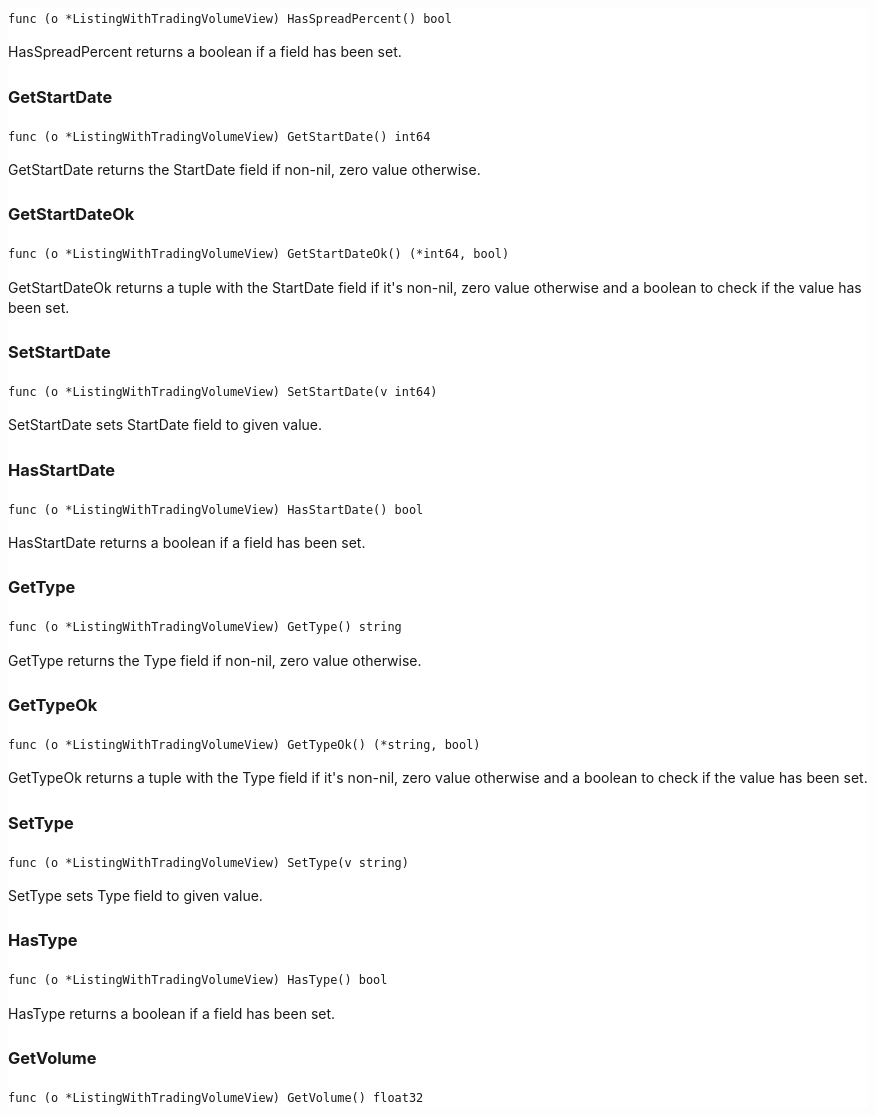 `func (o *ListingWithTradingVolumeView) HasSpreadPercent() bool`

HasSpreadPercent returns a boolean if a field has been set.

### GetStartDate

`func (o *ListingWithTradingVolumeView) GetStartDate() int64`

GetStartDate returns the StartDate field if non-nil, zero value otherwise.

### GetStartDateOk

`func (o *ListingWithTradingVolumeView) GetStartDateOk() (*int64, bool)`

GetStartDateOk returns a tuple with the StartDate field if it's non-nil, zero value otherwise
and a boolean to check if the value has been set.

### SetStartDate

`func (o *ListingWithTradingVolumeView) SetStartDate(v int64)`

SetStartDate sets StartDate field to given value.

### HasStartDate

`func (o *ListingWithTradingVolumeView) HasStartDate() bool`

HasStartDate returns a boolean if a field has been set.

### GetType

`func (o *ListingWithTradingVolumeView) GetType() string`

GetType returns the Type field if non-nil, zero value otherwise.

### GetTypeOk

`func (o *ListingWithTradingVolumeView) GetTypeOk() (*string, bool)`

GetTypeOk returns a tuple with the Type field if it's non-nil, zero value otherwise
and a boolean to check if the value has been set.

### SetType

`func (o *ListingWithTradingVolumeView) SetType(v string)`

SetType sets Type field to given value.

### HasType

`func (o *ListingWithTradingVolumeView) HasType() bool`

HasType returns a boolean if a field has been set.

### GetVolume

`func (o *ListingWithTradingVolumeView) GetVolume() float32`
